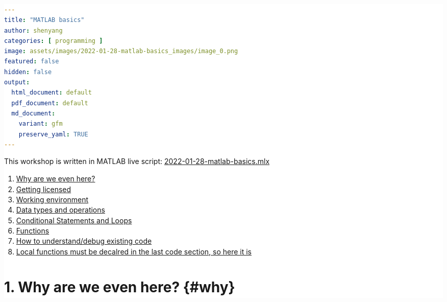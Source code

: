 ```yaml
---
title: "MATLAB basics"
author: shenyang
categories: [ programming ]
image: assets/images/2022-01-28-matlab-basics_images/image_0.png
featured: false
hidden: false
output:
  html_document: default
  pdf_document: default
  md_document:
    variant: gfm
    preserve_yaml: TRUE
---
```


<style>
.bordered-table {
    border: 1px white solid;
    background-color: #00539B;
}

.bordered-table td {
    border: 1px white solid;
    padding: 10px;
}

.bordered-table th {
    border: 1px white solid;
    padding: 10px;
}

.bordered-table tbody tr:nth-child(odd) {
    background-color: #012169;
}
</style>



This workshop is written in MATLAB live script: [2022-01-28-matlab-basics.mlx](https://github.com/DIBSMethodsMeetings/dibsmethodsmeetings.github.io/blob/master/_source/2022-01-28-matlab-basics.mlx)


1. [Why are we even here?](#why)
2. [Getting licensed](#license)
3. [Working environment](#workenv)
4. [Data types and operations](#datatype)
5. [Conditional Statements and Loops](#condst)
6. [Functions](#func)
7. [How to understand/debug existing code](#debug)
8. [Local functions must be decalred in the last code section, so here it is](#localfun) 


# 1. Why are we even here? {#why}
